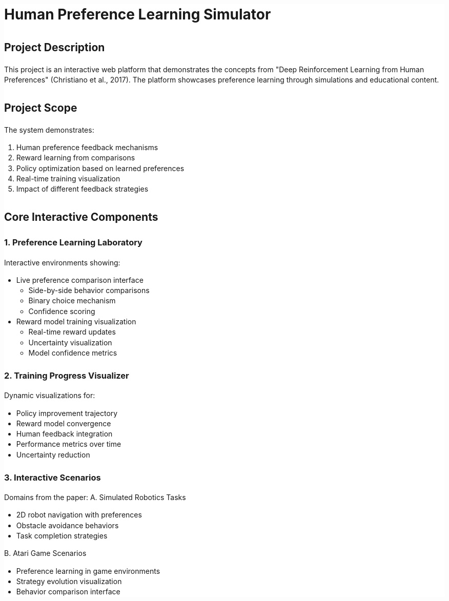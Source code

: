 # Human Preference Learning Simulator

## Project Description

This project is an interactive web platform that demonstrates the concepts from "Deep Reinforcement Learning from Human Preferences" (Christiano et al., 2017). The platform showcases preference learning through simulations and educational content.

## Project Scope

The system demonstrates:
1. Human preference feedback mechanisms
2. Reward learning from comparisons
3. Policy optimization based on learned preferences
4. Real-time training visualization
5. Impact of different feedback strategies

## Core Interactive Components

### 1. Preference Learning Laboratory
Interactive environments showing:
- Live preference comparison interface
  * Side-by-side behavior comparisons
  * Binary choice mechanism
  * Confidence scoring
- Reward model training visualization
  * Real-time reward updates
  * Uncertainty visualization
  * Model confidence metrics

### 2. Training Progress Visualizer
Dynamic visualizations for:
- Policy improvement trajectory
- Reward model convergence
- Human feedback integration
- Performance metrics over time
- Uncertainty reduction

### 3. Interactive Scenarios
Domains from the paper:
A. Simulated Robotics Tasks
   - 2D robot navigation with preferences
   - Obstacle avoidance behaviors
   - Task completion strategies

B. Atari Game Scenarios
   - Preference learning in game environments
   - Strategy evolution visualization
   - Behavior comparison interface
